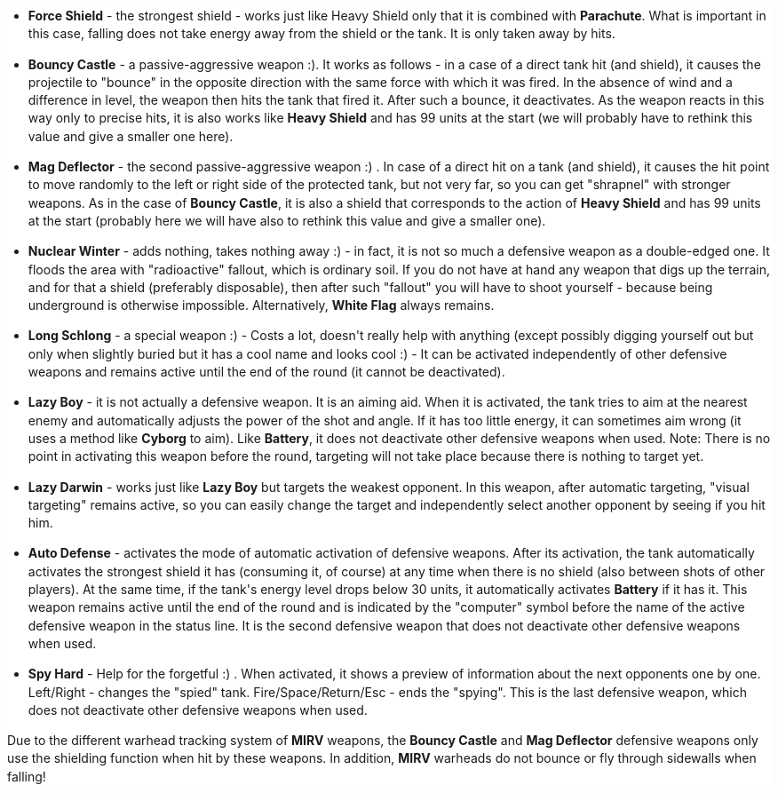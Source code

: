 * **Force Shield** - the strongest shield - works just like Heavy Shield only that it is combined with **Parachute**. What is important in this case, falling does not take energy away from the shield or the tank. It is only taken away by hits.

* **Bouncy Castle** - a passive-aggressive weapon :). It works as follows - in a case of a direct tank hit (and shield), it causes the projectile to "bounce" in the opposite direction with the same force with which it was fired. In the absence of wind and a difference in level, the weapon then hits the tank that fired it. After such a bounce, it deactivates. As the weapon reacts in this way only to precise hits, it is also works like **Heavy Shield** and has 99 units at the start (we will probably have to rethink this value and give a smaller one here).

* **Mag Deflector** - the second passive-aggressive weapon :) . In case of a direct hit on a tank (and shield), it causes the hit point to move randomly to the left or right side of the protected tank, but not very far, so you can get "shrapnel" with stronger weapons. As in the case of **Bouncy Castle**, it is also a shield that corresponds to the action of **Heavy Shield** and has 99 units at the start (probably here we will have also to rethink this value and give a smaller one).

* **Nuclear Winter** - adds nothing, takes nothing away :) - in fact, it is not so much a defensive weapon as a double-edged one. It floods the area with "radioactive" fallout, which is ordinary soil. If you do not have at hand any weapon that digs up the terrain, and for that a shield (preferably disposable), then after such "fallout" you will have to shoot yourself - because being underground is otherwise impossible. Alternatively, **White Flag** always remains.

* **Long Schlong** - a special weapon :) - Costs a lot, doesn't really help with anything (except possibly digging yourself out but only when slightly buried but it has a cool name and looks cool :) - It can be activated independently of other defensive weapons and remains active until the end of the round (it cannot be deactivated).

* **Lazy Boy** - it is not actually a defensive weapon. It is an aiming aid. When it is activated, the tank tries to aim at the nearest enemy and automatically adjusts the power of the shot and angle. If it has too little energy, it can sometimes aim wrong (it uses a method like **Cyborg** to aim). Like **Battery**, it does not deactivate other defensive weapons when used. Note: There is no point in activating this weapon before the round, targeting will not take place because there is nothing to target yet.

* **Lazy Darwin** - works just like **Lazy Boy** but targets the weakest opponent. In this weapon, after automatic targeting, "visual targeting" remains active, so you can easily change the target and independently select another opponent by seeing if you hit him.

* **Auto Defense** - activates the mode of automatic activation of defensive weapons. After its activation, the tank automatically activates the strongest shield it has (consuming it, of course) at any time when there is no shield (also between shots of other players). At the same time, if the tank's energy level drops below 30 units, it automatically activates **Battery** if it has it. This weapon remains active until the end of the round and is indicated by the "computer" symbol before the name of the active defensive weapon in the status line. It is the second defensive weapon that does not deactivate other defensive weapons when used.

* **Spy Hard** - Help for the forgetful :) . When activated, it shows a preview of information about the next opponents one by one. Left/Right - changes the "spied" tank. Fire/Space/Return/Esc - ends the "spying". This is the last defensive weapon, which does not deactivate other defensive weapons when used.

Due to the different warhead tracking system of **MIRV** weapons, the **Bouncy Castle** and **Mag Deflector** defensive weapons only use the shielding function when hit by these weapons. In addition, **MIRV** warheads do not bounce or fly through sidewalls when falling!
